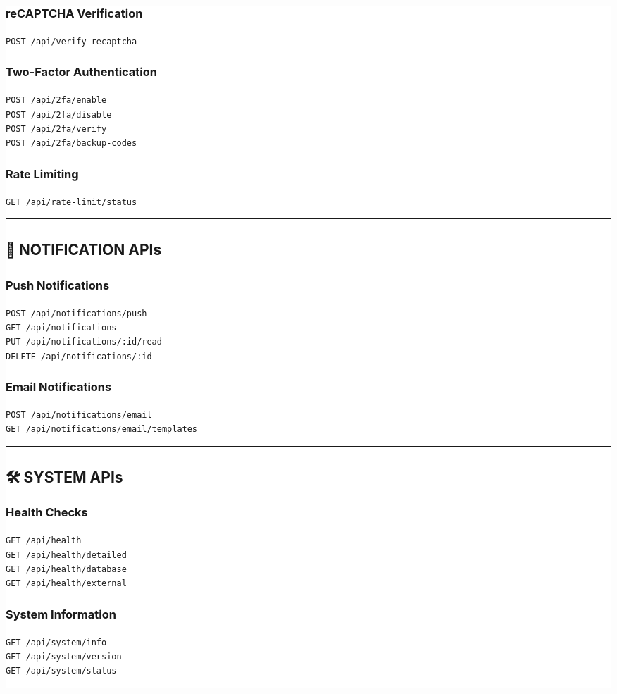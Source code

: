 ### **reCAPTCHA Verification**
```http
POST /api/verify-recaptcha
```

### **Two-Factor Authentication**
```http
POST /api/2fa/enable
POST /api/2fa/disable
POST /api/2fa/verify
POST /api/2fa/backup-codes
```

### **Rate Limiting**
```http
GET /api/rate-limit/status
```

---

## 📱 **NOTIFICATION APIs**

### **Push Notifications**
```http
POST /api/notifications/push
GET /api/notifications
PUT /api/notifications/:id/read
DELETE /api/notifications/:id
```

### **Email Notifications**
```http
POST /api/notifications/email
GET /api/notifications/email/templates
```

---

## 🛠️ **SYSTEM APIs**

### **Health Checks**
```http
GET /api/health
GET /api/health/detailed
GET /api/health/database
GET /api/health/external
```

### **System Information**
```http
GET /api/system/info
GET /api/system/version
GET /api/system/status
```

---